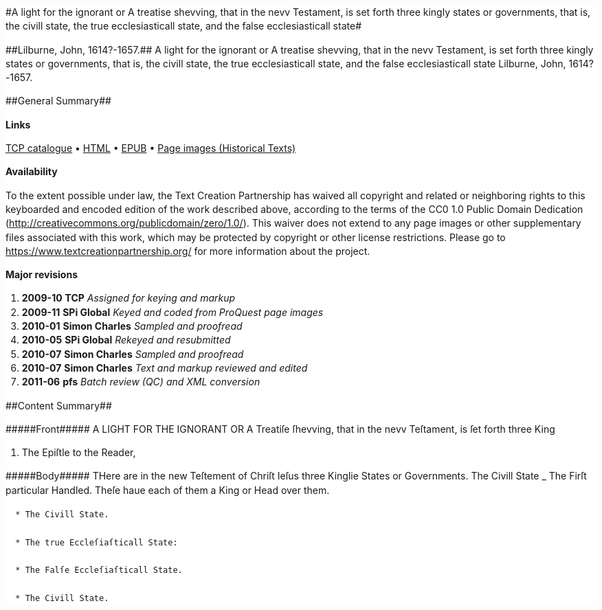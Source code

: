 #A light for the ignorant or A treatise shevving, that in the nevv Testament, is set forth three kingly states or governments, that is, the civill state, the true ecclesiasticall state, and the false ecclesiasticall state#

##Lilburne, John, 1614?-1657.##
A light for the ignorant or A treatise shevving, that in the nevv Testament, is set forth three kingly states or governments, that is, the civill state, the true ecclesiasticall state, and the false ecclesiasticall state
Lilburne, John, 1614?-1657.

##General Summary##

**Links**

[TCP catalogue](http://www.ota.ox.ac.uk/tcp/)  • 
[HTML](http://tei.it.ox.ac.uk/tcp/Texts-HTML/free/A05/A05460.html)  • 
[EPUB](http://tei.it.ox.ac.uk/tcp/Texts-EPUB/free/A05/A05460.epub) • 
[Page images (Historical Texts)](https://historicaltexts.jisc.ac.uk/eebo-99839095e)

**Availability**

To the extent possible under law, the Text Creation Partnership has waived all copyright and related or neighboring rights to this keyboarded and encoded edition of the work described above, according to the terms of the CC0 1.0 Public Domain Dedication (http://creativecommons.org/publicdomain/zero/1.0/). This waiver does not extend to any page images or other supplementary files associated with this work, which may be protected by copyright or other license restrictions. Please go to https://www.textcreationpartnership.org/ for more information about the project.

**Major revisions**

1. __2009-10__ __TCP__ *Assigned for keying and markup*
1. __2009-11__ __SPi Global__ *Keyed and coded from ProQuest page images*
1. __2010-01__ __Simon Charles__ *Sampled and proofread*
1. __2010-05__ __SPi Global__ *Rekeyed and resubmitted*
1. __2010-07__ __Simon Charles__ *Sampled and proofread*
1. __2010-07__ __Simon Charles__ *Text and markup reviewed and edited*
1. __2011-06__ __pfs__ *Batch review (QC) and XML conversion*

##Content Summary##

#####Front#####
A LIGHT FOR THE IGNORANT OR A Treatiſe ſhevving, that in the nevv Teſtament, is ſet forth three King
1. The Epiſtle to the Reader,

#####Body#####
THere are in the new Teſtement of Chriſt Ieſus three Kinglie States or Governments. The Civill State
    _ The Firſt particular Handled. Theſe haue each of them a King or Head over them.

      * The Civill State.

      * The true Eccleſiaſticall State:

      * The Falſe Eccleſiaſticall State.

      * The Civill State.
